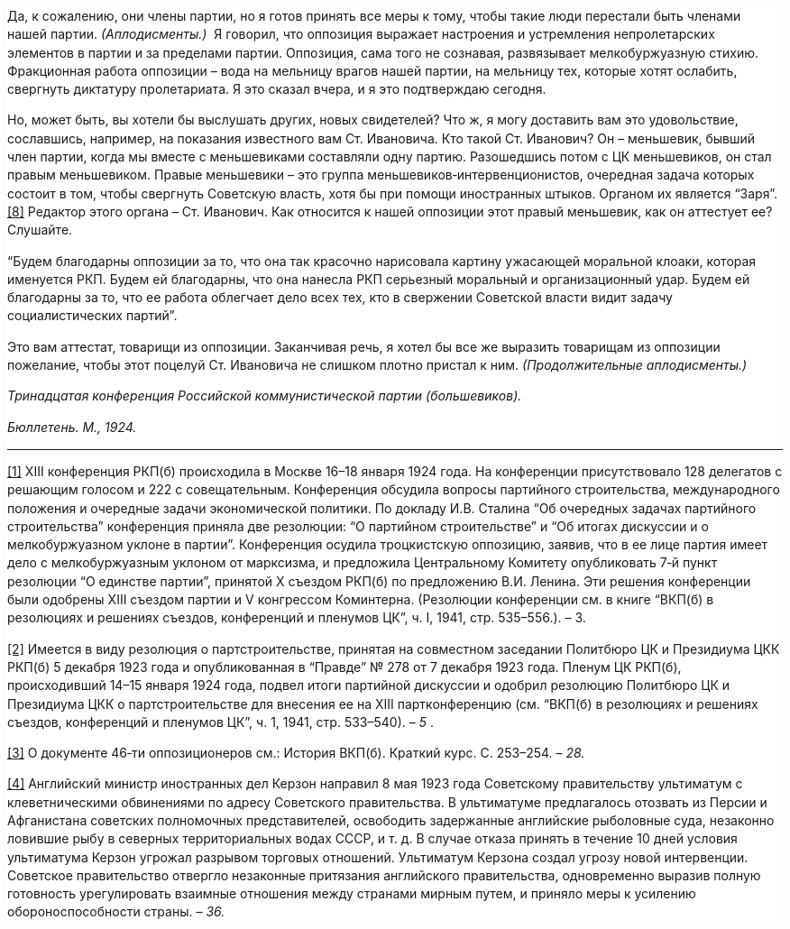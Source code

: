 Да, к сожалению, они члены партии, но я готов принять все меры к тому, чтобы такие люди перестали быть членами нашей партии. _(Аплодисменты.)_  Я говорил, что оппозиция выражает настроения и устремления непролетарских элементов в партии и за пределами партии. Оппозиция, сама того не сознавая, развязывает мелкобуржуазную стихию. Фракционная работа оппозиции – вода на мельницу врагов нашей партии, на мельницу тех, которые хотят ослабить, свергнуть диктатуру пролетариата. Я это сказал вчера, и я это подтверждаю сегодня.

Но, может быть, вы хотели бы выслушать других, новых свидетелей? Что ж, я могу доставить вам это удовольствие, сославшись, например, на показания известного вам Ст. Ивановича. Кто такой Ст. Иванович? Он – меньшевик, бывший член партии, когда мы вместе с меньшевиками составляли одну партию. Разошедшись потом с ЦК меньшевиков, он стал правым меньшевиком. Правые меньшевики – это группа меньшевиков‑интервенционистов, очередная задача которых состоит в том, чтобы свергнуть Советскую власть, хотя бы при помощи иностранных штыков. Органом их является “Заря”.[[8]](#_ftn8) Редактор этого органа – Ст. Иванович. Как относится к нашей оппозиции этот правый меньшевик, как он аттестует ее? Слушайте.

“Будем благодарны оппозиции за то, что она так красочно нарисовала картину ужасающей моральной клоаки, которая именуется РКП. Будем ей благодарны, что она нанесла РКП серьезный моральный и организационный удар. Будем ей благодарны за то, что ее работа облегчает дело всех тех, кто в свержении Советской власти видит задачу социалистических партий”.

Это вам аттестат, товарищи из оппозиции. Заканчивая речь, я хотел бы все же выразить товарищам из оппозиции пожелание, чтобы этот поцелуй Ст. Ивановича не слишком плотно пристал к ним. _(Продолжительные аплодисменты.)_

_Тринадцатая конференция Российской коммунистической партии (большевиков)._

_Бюллетень. М., 1924._

  

---

[[1]](#_ftnref1) XIII конференция РКП(б) происходила в Москве 16–18 января 1924 года. На конференции присутствовало 128 делегатов с решающим голосом и 222 с совещательным. Конференция обсудила вопросы партийного строительства, международного положения и очередные задачи экономической политики. По докладу И.В. Сталина “Об очередных задачах партийного строительства” конференция приняла две резолюции: “О партийном строительстве” и “Об итогах дискуссии и о мелкобуржуазном уклоне в партии”. Конференция осудила троцкистскую оппозицию, заявив, что в ее лице партия имеет дело с мелкобуржуазным уклоном от марксизма, и предложила Центральному Комитету опубликовать 7‑й пункт резолюции “О единстве партии”, принятой Х съездом РКП(б) по предложению В.И. Ленина. Эти решения конференции были одобрены XIII съездом партии и V конгрессом Коминтерна. (Резолюции конференции см. в книге “ВКП(б) в резолюциях и решениях съездов, конференций и пленумов ЦК”, ч. I, 1941, стр. 535–556.). – 3.

[[2]](#_ftnref2) Имеется в виду резолюция о партстроительстве, принятая на совместном заседании Политбюро ЦК и Президиума ЦКК РКП(б) 5 декабря 1923 года и опубликованная в “Правде” № 278 от 7 декабря 1923 года. Пленум ЦК РКП(б), происходивший 14–15 января 1924 года, подвел итоги партийной дискуссии и одобрил резолюцию Политбюро ЦК и Президиума ЦКК о партстроительстве для внесения ее на XIII партконференцию (см. “ВКП(б) в резолюциях и решениях съездов, конференций и пленумов ЦК”, ч. 1, 1941, стр. 533–540). – _5_ .

[[3]](#_ftnref3) О документе 46‑ти оппозиционеров см.: История ВКП(б). Краткий курс. С. 253–254. – _28._

[[4]](#_ftnref4) Английский министр иностранных дел Керзон направил 8 мая 1923 года Советскому правительству ультиматум с клеветническими обвинениями по адресу Советского правительства. В ультиматуме предлагалось отозвать из Персии и Афганистана советских полномочных представителей, освободить задержанные английские рыболовные суда, незаконно ловившие рыбу в северных территориальных водах СССР, и т. д. В случае отказа принять в течение 10 дней условия ультиматума Керзон угрожал разрывом торговых отношений. Ультиматум Керзона создал угрозу новой интервенции. Советское правительство отвергло незаконные притязания английского правительства, одновременно выразив полную готовность урегулировать взаимные отношения между странами мирным путем, и приняло меры к усилению обороноспособности страны. – _36._
